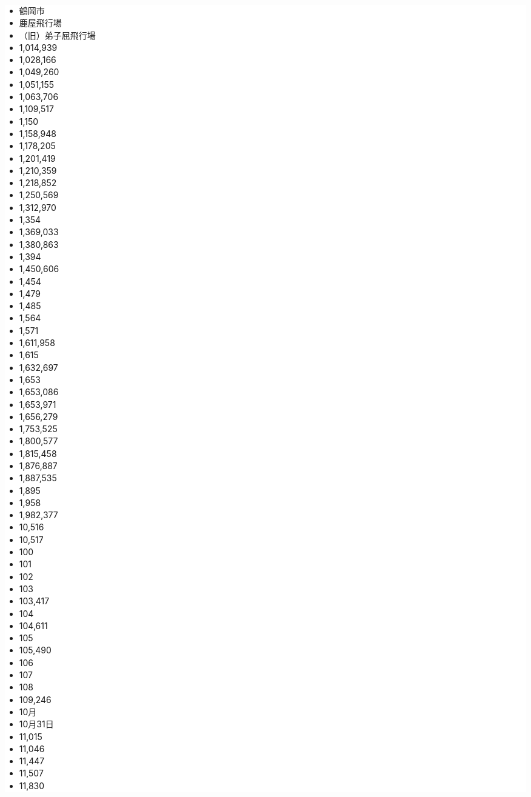 - 鶴岡市
- 鹿屋飛行場
- （旧）弟子屈飛行場
- 1,014,939
- 1,028,166
- 1,049,260
- 1,051,155
- 1,063,706
- 1,109,517
- 1,150
- 1,158,948
- 1,178,205
- 1,201,419
- 1,210,359
- 1,218,852
- 1,250,569
- 1,312,970
- 1,354
- 1,369,033
- 1,380,863
- 1,394
- 1,450,606
- 1,454
- 1,479
- 1,485
- 1,564
- 1,571
- 1,611,958
- 1,615
- 1,632,697
- 1,653
- 1,653,086
- 1,653,971
- 1,656,279
- 1,753,525
- 1,800,577
- 1,815,458
- 1,876,887
- 1,887,535
- 1,895
- 1,958
- 1,982,377
- 10,516
- 10,517
- 100
- 101
- 102
- 103
- 103,417
- 104
- 104,611
- 105
- 105,490
- 106
- 107
- 108
- 109,246
- 10月
- 10月31日
- 11,015
- 11,046
- 11,447
- 11,507
- 11,830